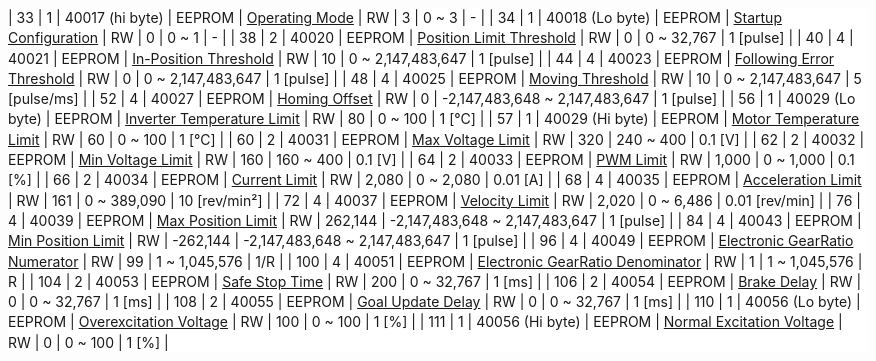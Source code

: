 |   33    |     1      |   40017 (hi byte)   | EEPROM | [Operating Mode](#operating-mode)                                     |   RW   |               3               |                           0 ~ 3                            |       -        |
|   34    |     1      |   40018 (Lo byte)   | EEPROM | [Startup Configuration](#startup-configuration)                       |   RW   |               0               |                           0 ~ 1                            |       -        |
|   38    |     2      |        40020        | EEPROM | [Position Limit Threshold](#position-limit-threshold)                 |   RW   |               0               |                         0 ~ 32,767                         |   1 [pulse]    |
|   40    |     4      |        40021        | EEPROM | [In-Position Threshold](#in-position-threshold)                       |   RW   |              10               |                     0 ~ 2,147,483,647                      |   1 [pulse]    |
|   44    |     4      |        40023        | EEPROM | [Following Error Threshold](#following-error-threshold)               |   RW   |               0               |                     0 ~ 2,147,483,647                      |   1 [pulse]    |
|   48    |     4      |        40025        | EEPROM | [Moving Threshold](#moving-threshold)                                 |   RW   |              10               |                     0 ~ 2,147,483,647                      |  5 [pulse/ms]  |
|   52    |     4      |        40027        | EEPROM | [Homing Offset](#homing-offset)                                       |   RW   |               0               |               -2,147,483,648 ~ 2,147,483,647               |   1 [pulse]    |
|   56    |     1      |   40029 (Lo byte)   | EEPROM | [Inverter Temperature Limit](#inverter-temperature-limit)             |   RW   |              80               |                          0 ~ 100                           |     1 [°C]     |
|   57    |     1      |   40029 (Hi byte)   | EEPROM | [Motor Temperature Limit](#motor-temperature-limit)                   |   RW   |              60               |                          0 ~ 100                           |     1 [°C]     |
|   60    |     2      |        40031        | EEPROM | [Max Voltage Limit](#max-voltage-limit)                               |   RW   |              320              |                         240 ~ 400                          |    0.1 [V]     |
|   62    |     2      |        40032        | EEPROM | [Min Voltage Limit](#min-voltage-limit)                               |   RW   |              160              |                         160 ~ 400                          |    0.1 [V]     |
|   64    |     2      |        40033        | EEPROM | [PWM Limit](#pwm-limit)                                               |   RW   |             1,000             |                         0 ~ 1,000                          |    0.1 [%]     |
|   66    |     2      |        40034        | EEPROM | [Current Limit](#current-limit)                                       |   RW   |             2,080             |                         0 ~ 2,080                          |    0.01 [A]    |
|   68    |     4      |        40035        | EEPROM | [Acceleration Limit](#acceleration-limit)                             |   RW   |              161              |                        0 ~ 389,090                         | 10 [rev/min²]  |
|   72    |     4      |        40037        | EEPROM | [Velocity Limit](#velocity-limit)                                     |   RW   |             2,020             |                         0 ~ 6,486                          | 0.01 [rev/min] |
|   76    |     4      |        40039        | EEPROM | [Max Position Limit](#max-position-limit)                             |   RW   |            262,144            |               -2,147,483,648 ~ 2,147,483,647               |   1 [pulse]    |
|   84    |     4      |        40043        | EEPROM | [Min Position Limit](#min-position-limit)                             |   RW   |           -262,144            |               -2,147,483,648 ~ 2,147,483,647               |   1 [pulse]    |
|   96    |     4      |        40049        | EEPROM | [Electronic GearRatio Numerator](#electronic-gearratio-numerator)     |   RW   |              99               |                       1 ~ 1,045,576                        |      1/R       |
|   100   |     4      |        40051        | EEPROM | [Electronic GearRatio Denominator](#electronic-gearratio-denominator) |   RW   |               1               |                       1 ~ 1,045,576                        |       R        |
|   104   |     2      |        40053        | EEPROM | [Safe Stop Time](#safe-stop-time)                                     |   RW   |              200              |                         0 ~ 32,767                         |     1 [ms]     |
|   106   |     2      |        40054        | EEPROM | [Brake Delay](#brake-delay)                                           |   RW   |               0               |                         0 ~ 32,767                         |     1 [ms]     |
|   108   |     2      |        40055        | EEPROM | [Goal Update Delay](#goal-update-delay)                               |   RW   |               0               |                         0 ~ 32,767                         |     1 [ms]     |
|   110   |     1      |   40056 (Lo byte)   | EEPROM | [Overexcitation Voltage](#overexcitation-voltage)                     |   RW   |              100              |                          0 ~ 100                           |     1 [%]      |
|   111   |     1      |   40056 (Hi byte)   | EEPROM | [Normal Excitation Voltage](#normal-excitation-voltage)               |   RW   |               0               |                          0 ~ 100                           |     1 [%]      |

[DWG]: https://www.robotis.com/service/download.php?no=2173
[PDF]: https://www.robotis.com/service/download.php?no=2174
[STEP]: https://www.robotis.com/service/download.php?no=2175
[IGES]: https://www.robotis.com/service/download.php?no=2176